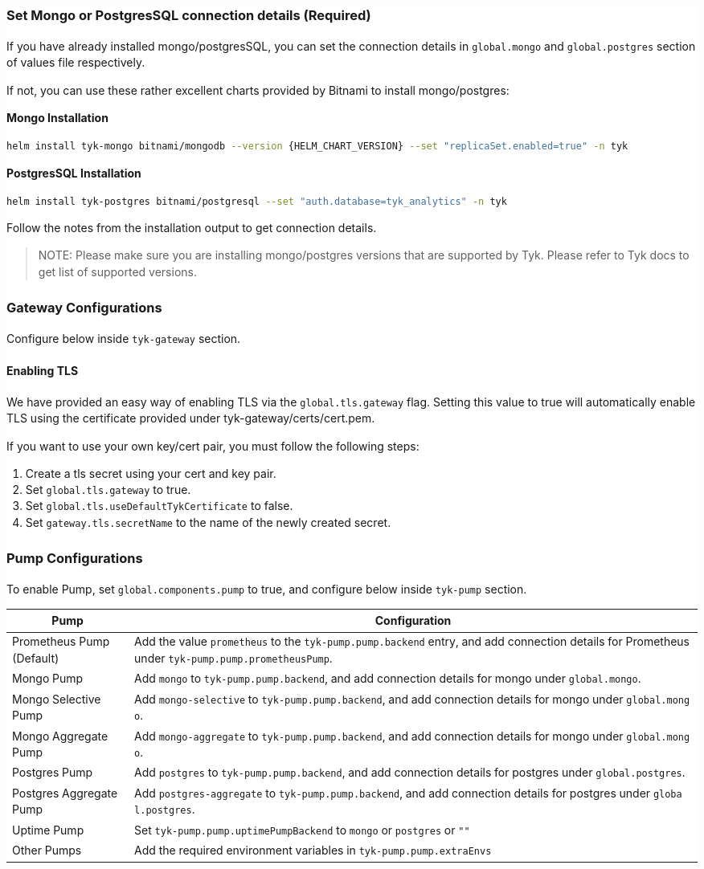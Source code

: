### Set Mongo or PostgresSQL connection details (Required)
If you have already installed mongo/postgresSQL, you can set the connection details in `global.mongo` and `global.postgres` section of values file respectively.

If not, you can use these rather excellent charts provided by Bitnami to install mongo/postgres:

**Mongo Installation**

```bash
helm install tyk-mongo bitnami/mongodb --version {HELM_CHART_VERSION} --set "replicaSet.enabled=true" -n tyk
```

**PostgresSQL Installation**
```bash
helm install tyk-postgres bitnami/postgresql --set "auth.database=tyk_analytics" -n tyk
```

Follow the notes from the installation output to get connection details.

>NOTE: Please make sure you are installing mongo/postgres versions that are supported by Tyk. Please refer to Tyk docs to get list of supported versions.

### Gateway Configurations

Configure below inside `tyk-gateway` section.



#### Enabling TLS
We have provided an easy way of enabling TLS via the `global.tls.gateway` flag. Setting this value to true will
automatically enable TLS using the certificate provided under tyk-gateway/certs/cert.pem.

If you want to use your own key/cert pair, you must follow the following steps:
1. Create a tls secret using your cert and key pair.
2. Set `global.tls.gateway`  to true.
3. Set `global.tls.useDefaultTykCertificate` to false.
4. Set `gateway.tls.secretName` to the name of the newly created secret.



### Pump Configurations

To enable Pump, set `global.components.pump` to true, and configure below inside `tyk-pump` section.



| Pump                      | Configuration                                                                                                                                    |
|---------------------------|--------------------------------------------------------------------------------------------------------------------------------------------------| 
| Prometheus Pump (Default) | Add the value `prometheus` to the `tyk-pump.pump.backend` entry, and add connection details for Prometheus under `tyk-pump.pump.prometheusPump`. |
| Mongo Pump                | Add `mongo` to `tyk-pump.pump.backend`, and add connection details for mongo under `global.mongo`.                                               |
| Mongo Selective Pump      | Add `mongo-selective` to `tyk-pump.pump.backend`, and add connection details for mongo under `global.mongo`.                                     |
| Mongo Aggregate Pump      | Add `mongo-aggregate` to `tyk-pump.pump.backend`, and add connection details for mongo under `global.mongo`.                                     |
| Postgres Pump             | Add `postgres` to `tyk-pump.pump.backend`, and add connection details for postgres under `global.postgres`.                                      |
| Postgres Aggregate Pump   | Add `postgres-aggregate` to `tyk-pump.pump.backend`, and add connection details for postgres under `global.postgres`.                            |
| Uptime Pump               | Set `tyk-pump.pump.uptimePumpBackend` to `mongo` or `postgres` or `""`                                                                           |
| Other Pumps               | Add the required environment variables in `tyk-pump.pump.extraEnvs`                                                                              |
